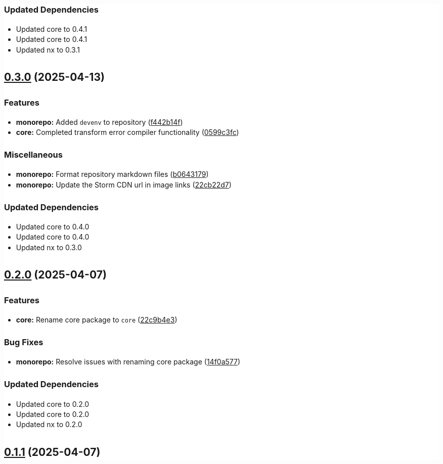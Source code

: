 ### Updated Dependencies

- Updated core to 0.4.1
- Updated core to 0.4.1
- Updated nx to 0.3.1

## [0.3.0](https://github.com/storm-software/storm-stack/releases/tag/log-sentry%400.3.0) (2025-04-13)

### Features

- **monorepo:** Added `devenv` to repository
  ([f442b14f](https://github.com/storm-software/storm-stack/commit/f442b14f))
- **core:** Completed transform error compiler functionality
  ([0599c3fc](https://github.com/storm-software/storm-stack/commit/0599c3fc))

### Miscellaneous

- **monorepo:** Format repository markdown files
  ([b0643179](https://github.com/storm-software/storm-stack/commit/b0643179))
- **monorepo:** Update the Storm CDN url in image links
  ([22cb22d7](https://github.com/storm-software/storm-stack/commit/22cb22d7))

### Updated Dependencies

- Updated core to 0.4.0
- Updated core to 0.4.0
- Updated nx to 0.3.0

## [0.2.0](https://github.com/storm-software/storm-stack/releases/tag/log-sentry%400.2.0) (2025-04-07)

### Features

- **core:** Rename core package to `core`
  ([22c9b4e3](https://github.com/storm-software/storm-stack/commit/22c9b4e3))

### Bug Fixes

- **monorepo:** Resolve issues with renaming core package
  ([14f0a577](https://github.com/storm-software/storm-stack/commit/14f0a577))

### Updated Dependencies

- Updated core to 0.2.0
- Updated core to 0.2.0
- Updated nx to 0.2.0

## [0.1.1](https://github.com/storm-software/storm-stack/releases/tag/log-sentry%400.1.1) (2025-04-07)

